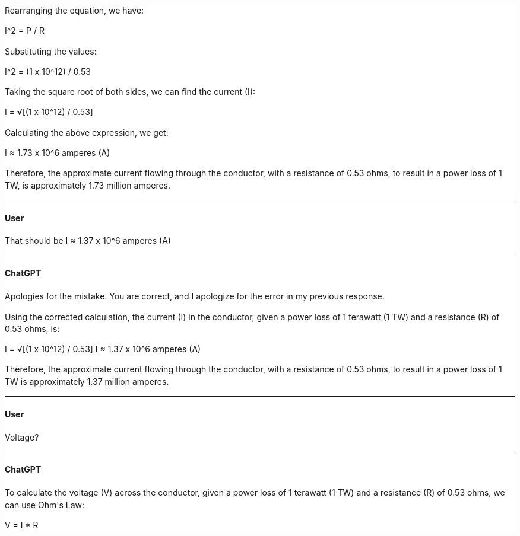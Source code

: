 Rearranging the equation, we have:

I^2 = P / R

Substituting the values:

I^2 = (1 x 10^12) / 0.53

Taking the square root of both sides, we can find the current (I):

I = √[(1 x 10^12) / 0.53]

Calculating the above expression, we get:

I ≈ 1.73 x 10^6 amperes (A)

Therefore, the approximate current flowing through the conductor, with a resistance of 0.53 ohms, to result in a power loss of 1 TW, is approximately 1.73 million amperes.






---

#### User

That should be I ≈ 1.37 x 10^6 amperes (A)

---

#### ChatGPT

Apologies for the mistake. You are correct, and I apologize for the error in my previous response.

Using the corrected calculation, the current (I) in the conductor, given a power loss of 1 terawatt (1 TW) and a resistance (R) of 0.53 ohms, is:

I = √[(1 x 10^12) / 0.53]
I ≈ 1.37 x 10^6 amperes (A)

Therefore, the approximate current flowing through the conductor, with a resistance of 0.53 ohms, to result in a power loss of 1 TW is approximately 1.37 million amperes.






---

#### User

Voltage?

---

#### ChatGPT

To calculate the voltage (V) across the conductor, given a power loss of 1 terawatt (1 TW) and a resistance (R) of 0.53 ohms, we can use Ohm's Law:

V = I * R
